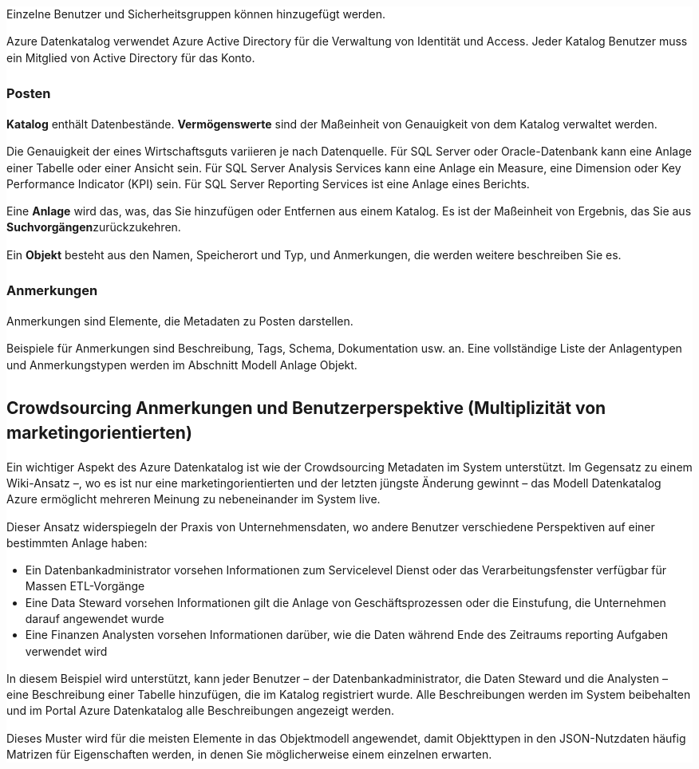 Einzelne Benutzer und Sicherheitsgruppen können hinzugefügt werden.

Azure Datenkatalog verwendet Azure Active Directory für die Verwaltung von Identität und Access. Jeder Katalog Benutzer muss ein Mitglied von Active Directory für das Konto.

### <a name="assets"></a>Posten

**Katalog** enthält Datenbestände. **Vermögenswerte** sind der Maßeinheit von Genauigkeit von dem Katalog verwaltet werden.

Die Genauigkeit der eines Wirtschaftsguts variieren je nach Datenquelle. Für SQL Server oder Oracle-Datenbank kann eine Anlage einer Tabelle oder einer Ansicht sein. Für SQL Server Analysis Services kann eine Anlage ein Measure, eine Dimension oder Key Performance Indicator (KPI) sein. Für SQL Server Reporting Services ist eine Anlage eines Berichts.

Eine **Anlage** wird das, was, das Sie hinzufügen oder Entfernen aus einem Katalog. Es ist der Maßeinheit von Ergebnis, das Sie aus **Suchvorgängen**zurückzukehren.

Ein **Objekt** besteht aus den Namen, Speicherort und Typ, und Anmerkungen, die werden weitere beschreiben Sie es.

### <a name="annotations"></a>Anmerkungen

Anmerkungen sind Elemente, die Metadaten zu Posten darstellen.

Beispiele für Anmerkungen sind Beschreibung, Tags, Schema, Dokumentation usw. an. Eine vollständige Liste der Anlagentypen und Anmerkungstypen werden im Abschnitt Modell Anlage Objekt.

## <a name="crowdsourcing-annotations-and-user-perspective-multiplicity-of-opinion"></a>Crowdsourcing Anmerkungen und Benutzerperspektive (Multiplizität von marketingorientierten)

Ein wichtiger Aspekt des Azure Datenkatalog ist wie der Crowdsourcing Metadaten im System unterstützt. Im Gegensatz zu einem Wiki-Ansatz –, wo es ist nur eine marketingorientierten und der letzten jüngste Änderung gewinnt – das Modell Datenkatalog Azure ermöglicht mehreren Meinung zu nebeneinander im System live.

Dieser Ansatz widerspiegeln der Praxis von Unternehmensdaten, wo andere Benutzer verschiedene Perspektiven auf einer bestimmten Anlage haben:

-   Ein Datenbankadministrator vorsehen Informationen zum Servicelevel Dienst oder das Verarbeitungsfenster verfügbar für Massen ETL-Vorgänge
-   Eine Data Steward vorsehen Informationen gilt die Anlage von Geschäftsprozessen oder die Einstufung, die Unternehmen darauf angewendet wurde
-   Eine Finanzen Analysten vorsehen Informationen darüber, wie die Daten während Ende des Zeitraums reporting Aufgaben verwendet wird

In diesem Beispiel wird unterstützt, kann jeder Benutzer – der Datenbankadministrator, die Daten Steward und die Analysten – eine Beschreibung einer Tabelle hinzufügen, die im Katalog registriert wurde. Alle Beschreibungen werden im System beibehalten und im Portal Azure Datenkatalog alle Beschreibungen angezeigt werden.

Dieses Muster wird für die meisten Elemente in das Objektmodell angewendet, damit Objekttypen in den JSON-Nutzdaten häufig Matrizen für Eigenschaften werden, in denen Sie möglicherweise einem einzelnen erwarten.
